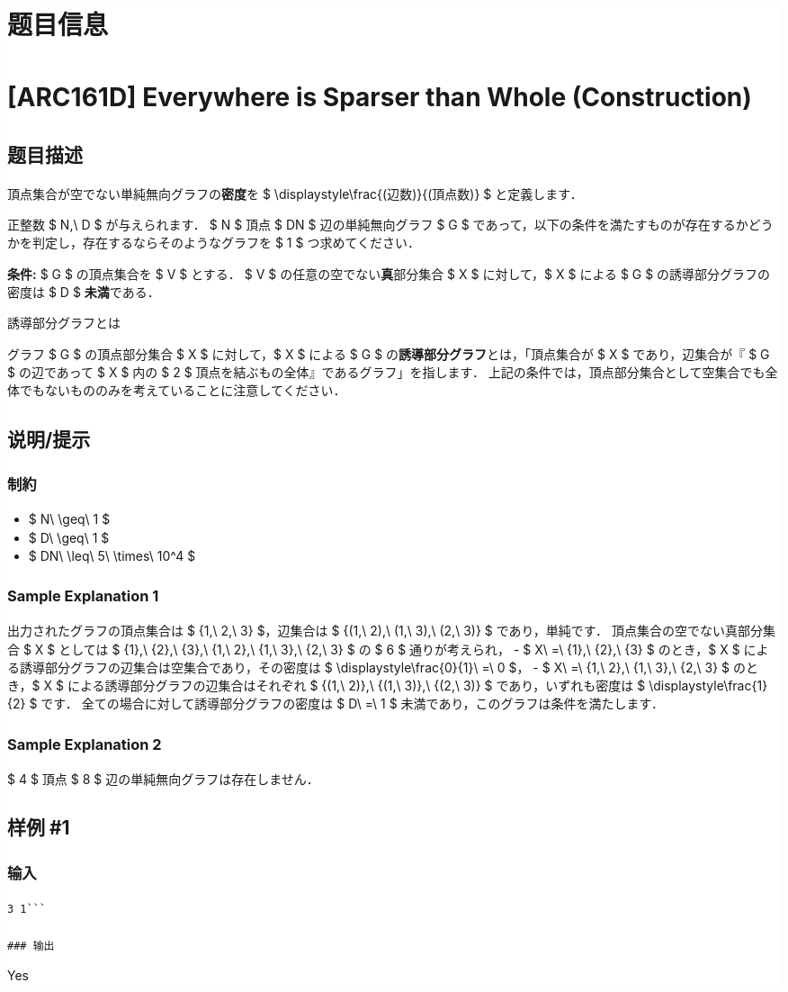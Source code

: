 # 题目信息

# [ARC161D] Everywhere is Sparser than Whole (Construction)

## 题目描述

[problemUrl]: https://atcoder.jp/contests/arc161/tasks/arc161_d

頂点集合が空でない単純無向グラフの**密度**を $ \displaystyle\frac{(辺数)}{(頂点数)} $ と定義します．

正整数 $ N,\ D $ が与えられます． $ N $ 頂点 $ DN $ 辺の単純無向グラフ $ G $ であって，以下の条件を満たすものが存在するかどうかを判定し，存在するならそのようなグラフを $ 1 $ つ求めてください．

**条件:** $ G $ の頂点集合を $ V $ とする． $ V $ の任意の空でない**真**部分集合 $ X $ に対して，$ X $ による $ G $ の誘導部分グラフの密度は $ D $ **未満**である．

 誘導部分グラフとは

 グラフ $ G $ の頂点部分集合 $ X $ に対して，$ X $ による $ G $ の**誘導部分グラフ**とは，「頂点集合が $ X $ であり，辺集合が『 $ G $ の辺であって $ X $ 内の $ 2 $ 頂点を結ぶもの全体』であるグラフ」を指します． 上記の条件では，頂点部分集合として空集合でも全体でもないもののみを考えていることに注意してください．

## 说明/提示

### 制約

- $ N\ \geq\ 1 $
- $ D\ \geq\ 1 $
- $ DN\ \leq\ 5\ \times\ 10^4 $
 
### Sample Explanation 1

出力されたグラフの頂点集合は $ \{1,\ 2,\ 3\} $，辺集合は $ \{(1,\ 2),\ (1,\ 3),\ (2,\ 3)\} $ であり，単純です． 頂点集合の空でない真部分集合 $ X $ としては $ \{1\},\ \{2\},\ \{3\},\ \{1,\ 2\},\ \{1,\ 3\},\ \{2,\ 3\} $ の $ 6 $ 通りが考えられ， - $ X\ =\ \{1\},\ \{2\},\ \{3\} $ のとき，$ X $ による誘導部分グラフの辺集合は空集合であり，その密度は $ \displaystyle\frac{0}{1}\ =\ 0 $， - $ X\ =\ \{1,\ 2\},\ \{1,\ 3\},\ \{2,\ 3\} $ のとき，$ X $ による誘導部分グラフの辺集合はそれぞれ $ \{(1,\ 2)\},\ \{(1,\ 3)\},\ \{(2,\ 3)\} $ であり，いずれも密度は $ \displaystyle\frac{1}{2} $ です． 全ての場合に対して誘導部分グラフの密度は $ D\ =\ 1 $ 未満であり，このグラフは条件を満たします．

### Sample Explanation 2

$ 4 $ 頂点 $ 8 $ 辺の単純無向グラフは存在しません．

## 样例 #1

### 输入

```
3 1```

### 输出

```
Yes

